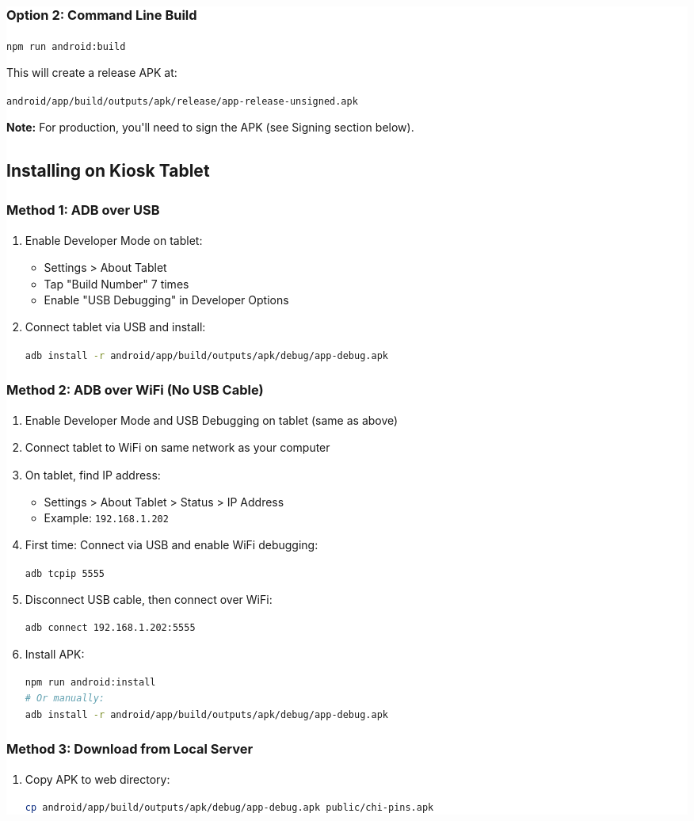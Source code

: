 ### Option 2: Command Line Build

```bash
npm run android:build
```

This will create a release APK at:
```
android/app/build/outputs/apk/release/app-release-unsigned.apk
```

**Note:** For production, you'll need to sign the APK (see Signing section below).

## Installing on Kiosk Tablet

### Method 1: ADB over USB

1. Enable Developer Mode on tablet:
   - Settings > About Tablet
   - Tap "Build Number" 7 times
   - Enable "USB Debugging" in Developer Options

2. Connect tablet via USB and install:
   ```bash
   adb install -r android/app/build/outputs/apk/debug/app-debug.apk
   ```

### Method 2: ADB over WiFi (No USB Cable)

1. Enable Developer Mode and USB Debugging on tablet (same as above)

2. Connect tablet to WiFi on same network as your computer

3. On tablet, find IP address:
   - Settings > About Tablet > Status > IP Address
   - Example: `192.168.1.202`

4. First time: Connect via USB and enable WiFi debugging:
   ```bash
   adb tcpip 5555
   ```

5. Disconnect USB cable, then connect over WiFi:
   ```bash
   adb connect 192.168.1.202:5555
   ```

6. Install APK:
   ```bash
   npm run android:install
   # Or manually:
   adb install -r android/app/build/outputs/apk/debug/app-debug.apk
   ```

### Method 3: Download from Local Server

1. Copy APK to web directory:
   ```bash
   cp android/app/build/outputs/apk/debug/app-debug.apk public/chi-pins.apk
   ```
